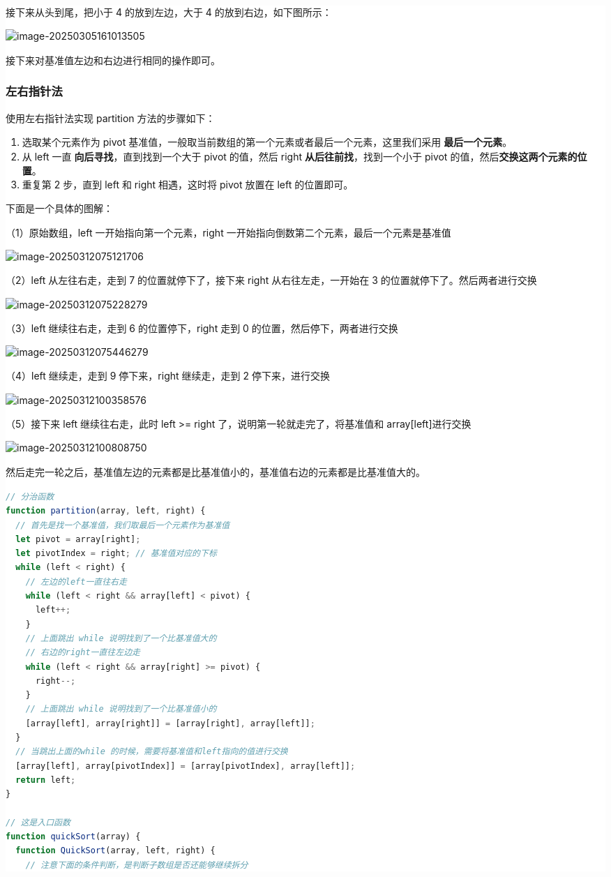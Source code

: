 接下来从头到尾，把小于 4 的放到左边，大于 4 的放到右边，如下图所示：

![image-20250305161013505](https://xiejie-typora.oss-cn-chengdu.aliyuncs.com/2025-03-05-081013.png)

接下来对基准值左边和右边进行相同的操作即可。


### 左右指针法

使用左右指针法实现 partition 方法的步骤如下：

1. 选取某个元素作为 pivot 基准值，一般取当前数组的第一个元素或者最后一个元素，这里我们采用 **最后一个元素**。
2. 从 left 一直 **向后寻找**，直到找到一个大于 pivot 的值，然后 right  **从后往前找**，找到一个小于 pivot 的值，然后**交换这两个元素的位置**。
3. 重复第 2 步，直到 left 和 right 相遇，这时将 pivot 放置在 left 的位置即可。

下面是一个具体的图解：

（1）原始数组，left 一开始指向第一个元素，right 一开始指向倒数第二个元素，最后一个元素是基准值

![image-20250312075121706](https://xiejie-typora.oss-cn-chengdu.aliyuncs.com/2025-03-11-235121.png)

（2）left 从左往右走，走到 7 的位置就停下了，接下来 right 从右往左走，一开始在 3 的位置就停下了。然后两者进行交换

![image-20250312075228279](https://xiejie-typora.oss-cn-chengdu.aliyuncs.com/2025-03-11-235228.png)

（3）left 继续往右走，走到 6 的位置停下，right 走到 0 的位置，然后停下，两者进行交换

![image-20250312075446279](https://xiejie-typora.oss-cn-chengdu.aliyuncs.com/2025-03-11-235446.png)

（4）left 继续走，走到 9 停下来，right 继续走，走到 2 停下来，进行交换

![image-20250312100358576](https://xiejie-typora.oss-cn-chengdu.aliyuncs.com/2025-03-12-020359.png)

（5）接下来 left 继续往右走，此时 left >= right 了，说明第一轮就走完了，将基准值和 array[left]进行交换

![image-20250312100808750](https://xiejie-typora.oss-cn-chengdu.aliyuncs.com/2025-03-12-020808.png)

然后走完一轮之后，基准值左边的元素都是比基准值小的，基准值右边的元素都是比基准值大的。


```js
// 分治函数
function partition(array, left, right) {
  // 首先是找一个基准值，我们取最后一个元素作为基准值
  let pivot = array[right];
  let pivotIndex = right; // 基准值对应的下标
  while (left < right) {
    // 左边的left一直往右走
    while (left < right && array[left] < pivot) {
      left++;
    }
    // 上面跳出 while 说明找到了一个比基准值大的
    // 右边的right一直往左边走
    while (left < right && array[right] >= pivot) {
      right--;
    }
    // 上面跳出 while 说明找到了一个比基准值小的
    [array[left], array[right]] = [array[right], array[left]];
  }
  // 当跳出上面的while 的时候，需要将基准值和left指向的值进行交换
  [array[left], array[pivotIndex]] = [array[pivotIndex], array[left]];
  return left;
}

// 这是入口函数
function quickSort(array) {
  function QuickSort(array, left, right) {
    // 注意下面的条件判断，是判断子数组是否还能够继续拆分
```